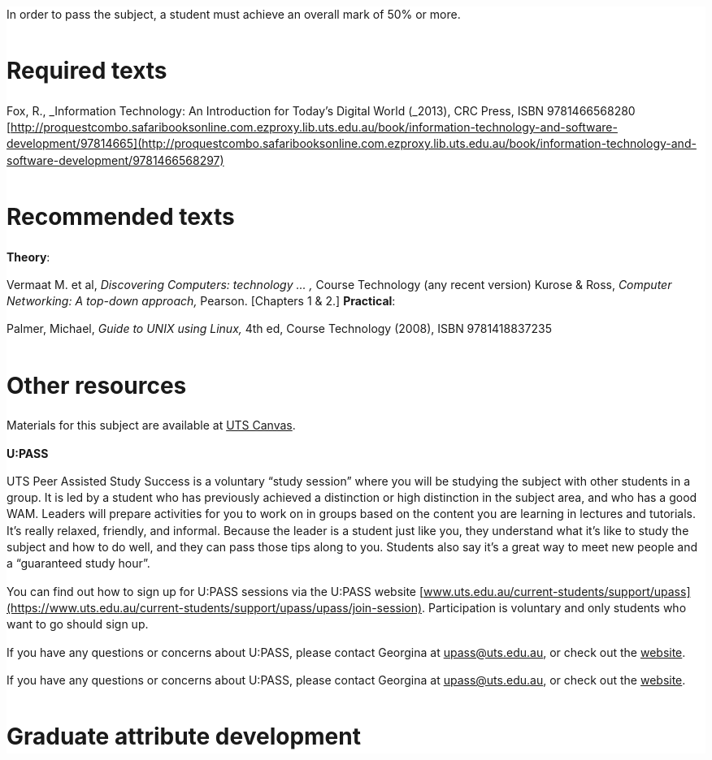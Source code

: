 In order to pass the subject, a student must achieve an overall mark of 50% or more.

# Required texts

Fox, R., _Information Technology: An Introduction for Today’s Digital World (_2013), CRC Press, ISBN
9781466568280 [http://proquestcombo.safaribooksonline.com.ezproxy.lib.uts.edu.au/book/information-technology-and-software-development/97814665](http://proquestcombo.safaribooksonline.com.ezproxy.lib.uts.edu.au/book/information-technology-and-software-development/9781466568297)

# Recommended texts

**Theory**:

Vermaat M. et al, _Discovering Computers: technology ... ,_ Course Technology (any recent version) Kurose & Ross,
_Computer Networking: A top-down approach,_ Pearson. [Chapters 1 & 2.] **Practical**:

Palmer, Michael, _Guide to UNIX using Linux,_ 4th ed, Course Technology (2008), ISBN 9781418837235

# Other resources

Materials for this subject are available at [UTS Canvas](https://canvas.uts.edu.au/).

**U:PASS**

UTS Peer Assisted Study Success is a voluntary “study session” where you will be studying the subject with other
students in a group. It is led by a student who has previously achieved a distinction or high distinction in the subject
area, and who has a good WAM. Leaders will prepare activities for you to work on in groups based on the content you are
learning in lectures and tutorials. It’s really relaxed, friendly, and informal. Because the leader is a student just
like you, they understand what it’s like to study the subject and how to do well, and they can pass those tips along to
you. Students also say it’s a great way to meet new people and a “guaranteed study hour”.

You can find out how to sign up for U:PASS sessions via the U:PASS
website [www.uts.edu.au/current-students/support/upass](https://www.uts.edu.au/current-students/support/upass/upass/join-session).
Participation is voluntary and only students who want to go should sign up.

If you have any questions or concerns about U:PASS, please contact Georgina at upass@uts.edu.au, or check out
the [website](http://www.uts.edu.au/current-students/support/upass/upass).

If you have any questions or concerns about U:PASS, please contact Georgina at upass@uts.edu.au, or check out
the [website](http://www.uts.edu.au/current-students/support/upass/upass).

# Graduate attribute development
